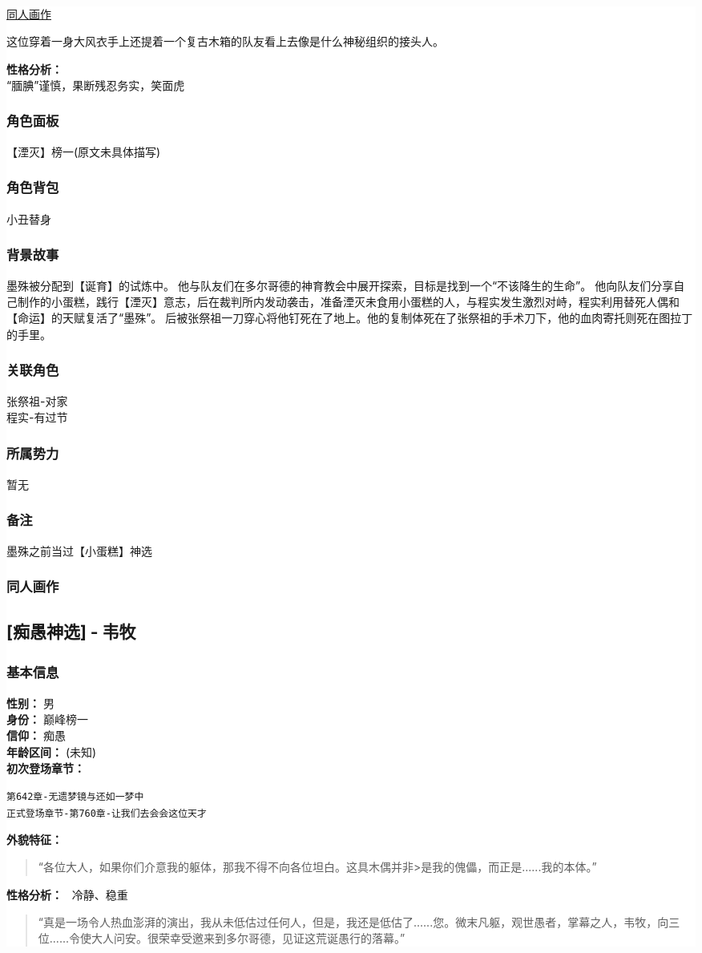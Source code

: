 [同人画作](#同人画作-1)  

这位穿着一身大风衣手上还提着一个复古木箱的队友看上去像是什么神秘组织的接头人。  

**性格分析：**  
“腼腆”谨慎，果断残忍务实，笑面虎

### 角色面板
【湮灭】榜一(原文未具体描写)

### 角色背包
小丑替身

### 背景故事
墨殊被分配到【诞育】的试炼中。
他与队友们在多尔哥德的神育教会中展开探索，目标是找到一个“不该降生的生命”。
他向队友们分享自己制作的小蛋糕，践行【湮灭】意志，后在裁判所内发动袭击，准备湮灭未食用小蛋糕的人，与程实发生激烈对峙，程实利用替死人偶和【命运】的天赋复活了“墨殊”。
后被张祭祖一刀穿心将他钉死在了地上。他的复制体死在了张祭祖的手术刀下，他的血肉寄托则死在图拉丁的手里。

### 关联角色
张祭祖-对家  
程实-有过节  

### 所属势力
暂无
### 备注
墨殊之前当过【小蛋糕】神选

### 同人画作

<Gallery :images= "moshu" />

## [痴愚神选] - 韦牧

### 基本信息
**性别：** 男  
**身份：** 巅峰榜一  
**信仰：** 痴愚    
**年龄区间：** (未知)  
**初次登场章节：**  

`第642章-无遗梦镜与还如一梦中`    
`正式登场章节-第760章-让我们去会会这位天才`  

**外貌特征：**  

> “各位大人，如果你们介意我的躯体，那我不得不向各位坦白。这具木偶并非>是我的傀儡，而正是......我的本体。”

**性格分析：**  
冷静、稳重
> “真是一场令人热血澎湃的演出，我从未低估过任何人，但是，我还是低估了......您。微末凡躯，观世愚者，掌幕之人，韦牧，向三位......令使大人问安。很荣幸受邀来到多尔哥德，见证这荒诞愚行的落幕。”
